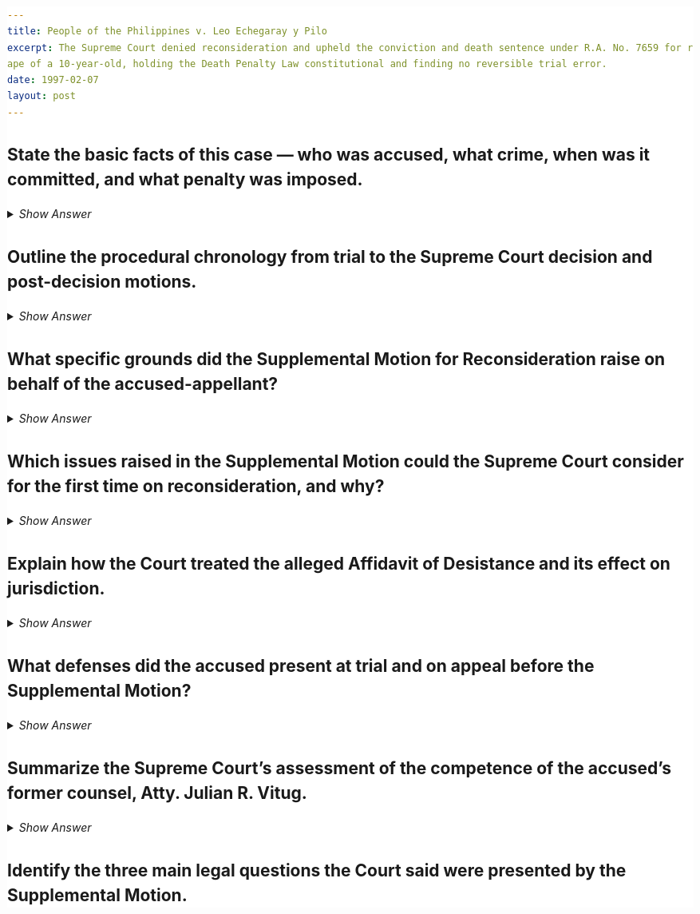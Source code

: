 ```yaml
---
title: People of the Philippines v. Leo Echegaray y Pilo
excerpt: The Supreme Court denied reconsideration and upheld the conviction and death sentence under R.A. No. 7659 for rape of a 10‑year‑old, holding the Death Penalty Law constitutional and finding no reversible trial error.
date: 1997-02-07
layout: post
---
```


## State the basic facts of this case — who was accused, what crime, when was it committed, and what penalty was imposed.

<details><summary><em>Show Answer</em></summary></details>

## Outline the procedural chronology from trial to the Supreme Court decision and post-decision motions.

<details><summary><em>Show Answer</em></summary></details>

## What specific grounds did the Supplemental Motion for Reconsideration raise on behalf of the accused-appellant?

<details><summary><em>Show Answer</em></summary></details>

## Which issues raised in the Supplemental Motion could the Supreme Court consider for the first time on reconsideration, and why?

<details><summary><em>Show Answer</em></summary></details>

## Explain how the Court treated the alleged Affidavit of Desistance and its effect on jurisdiction.

<details><summary><em>Show Answer</em></summary></details>

## What defenses did the accused present at trial and on appeal before the Supplemental Motion?

<details><summary><em>Show Answer</em></summary></details>

## Summarize the Supreme Court’s assessment of the competence of the accused’s former counsel, Atty. Julian R. Vitug.

<details><summary><em>Show Answer</em></summary></details>

## Identify the three main legal questions the Court said were presented by the Supplemental Motion.
